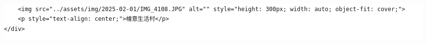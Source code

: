         <img src="../assets/img/2025-02-01/IMG_4108.JPG" alt="" style="height: 300px; width: auto; object-fit: cover;">
        <p style="text-align: center;">檜意生活村</p>
    </div>
</div>

<div style="display: flex; align-items: center;">
    <div style="text-align: center; flex: 1;">